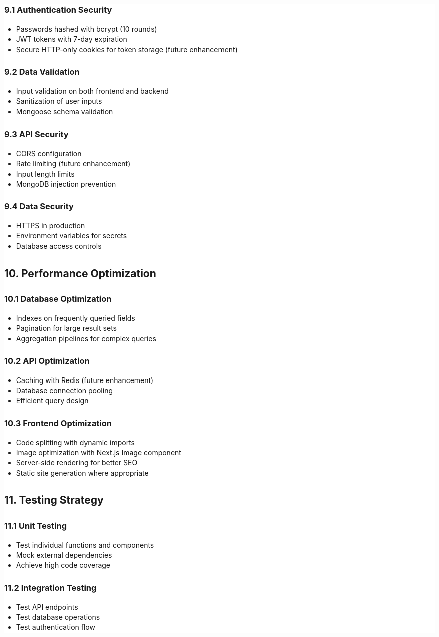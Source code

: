 ### 9.1 Authentication Security
- Passwords hashed with bcrypt (10 rounds)
- JWT tokens with 7-day expiration
- Secure HTTP-only cookies for token storage (future enhancement)

### 9.2 Data Validation
- Input validation on both frontend and backend
- Sanitization of user inputs
- Mongoose schema validation

### 9.3 API Security
- CORS configuration
- Rate limiting (future enhancement)
- Input length limits
- MongoDB injection prevention

### 9.4 Data Security
- HTTPS in production
- Environment variables for secrets
- Database access controls

## 10. Performance Optimization

### 10.1 Database Optimization
- Indexes on frequently queried fields
- Pagination for large result sets
- Aggregation pipelines for complex queries

### 10.2 API Optimization
- Caching with Redis (future enhancement)
- Database connection pooling
- Efficient query design

### 10.3 Frontend Optimization
- Code splitting with dynamic imports
- Image optimization with Next.js Image component
- Server-side rendering for better SEO
- Static site generation where appropriate

## 11. Testing Strategy

### 11.1 Unit Testing
- Test individual functions and components
- Mock external dependencies
- Achieve high code coverage

### 11.2 Integration Testing
- Test API endpoints
- Test database operations
- Test authentication flow
